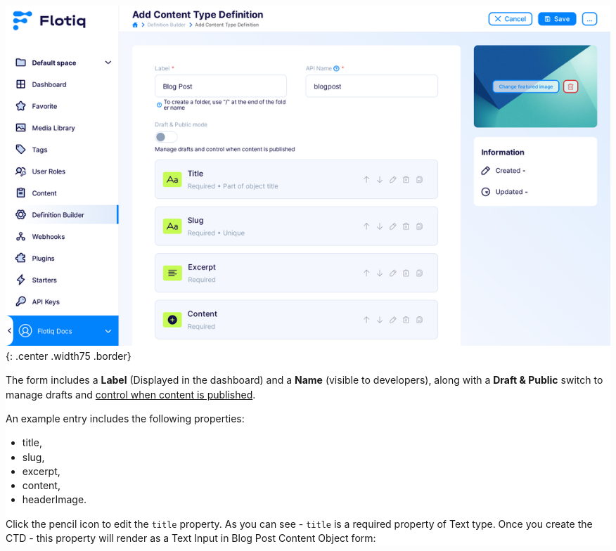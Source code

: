 ![](images/AddContentTypeDefinitions.png){: .center .width75 .border}

The form includes a **Label** (Displayed in the dashboard) and a **Name** (visible to developers),
along with a **Draft & Public** switch to manage drafts and [control when content is published](../ContentObjects/draft-public/).

An example entry includes the following properties:

* title,
* slug,
* excerpt,
* content,
* headerImage.
    

Click the pencil icon to edit the `title` property. As you can see - `title` is a required property of Text type. Once you create the CTD - this property will render as a Text Input in Blog Post Content Object form:
